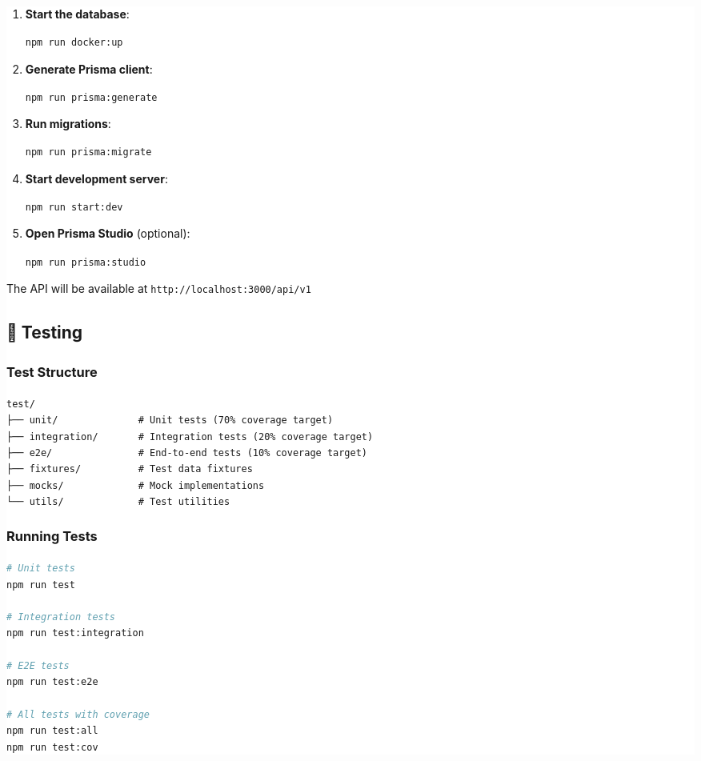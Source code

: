 1. **Start the database**:
   ```bash
   npm run docker:up
   ```

2. **Generate Prisma client**:
   ```bash
   npm run prisma:generate
   ```

3. **Run migrations**:
   ```bash
   npm run prisma:migrate
   ```

4. **Start development server**:
   ```bash
   npm run start:dev
   ```

5. **Open Prisma Studio** (optional):
   ```bash
   npm run prisma:studio
   ```

The API will be available at `http://localhost:3000/api/v1`

## 🧪 Testing

### Test Structure

```
test/
├── unit/              # Unit tests (70% coverage target)
├── integration/       # Integration tests (20% coverage target)
├── e2e/               # End-to-end tests (10% coverage target)
├── fixtures/          # Test data fixtures
├── mocks/             # Mock implementations
└── utils/             # Test utilities
```

### Running Tests

```bash
# Unit tests
npm run test

# Integration tests
npm run test:integration

# E2E tests
npm run test:e2e

# All tests with coverage
npm run test:all
npm run test:cov
```
